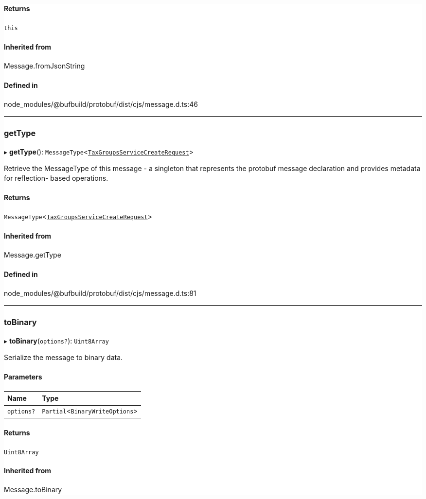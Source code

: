 #### Returns

`this`

#### Inherited from

Message.fromJsonString

#### Defined in

node_modules/@bufbuild/protobuf/dist/cjs/message.d.ts:46

___

### getType

▸ **getType**(): `MessageType`\<[`TaxGroupsServiceCreateRequest`](TaxGroupsServiceCreateRequest.md)\>

Retrieve the MessageType of this message - a singleton that represents
the protobuf message declaration and provides metadata for reflection-
based operations.

#### Returns

`MessageType`\<[`TaxGroupsServiceCreateRequest`](TaxGroupsServiceCreateRequest.md)\>

#### Inherited from

Message.getType

#### Defined in

node_modules/@bufbuild/protobuf/dist/cjs/message.d.ts:81

___

### toBinary

▸ **toBinary**(`options?`): `Uint8Array`

Serialize the message to binary data.

#### Parameters

| Name | Type |
| :------ | :------ |
| `options?` | `Partial`\<`BinaryWriteOptions`\> |

#### Returns

`Uint8Array`

#### Inherited from

Message.toBinary
